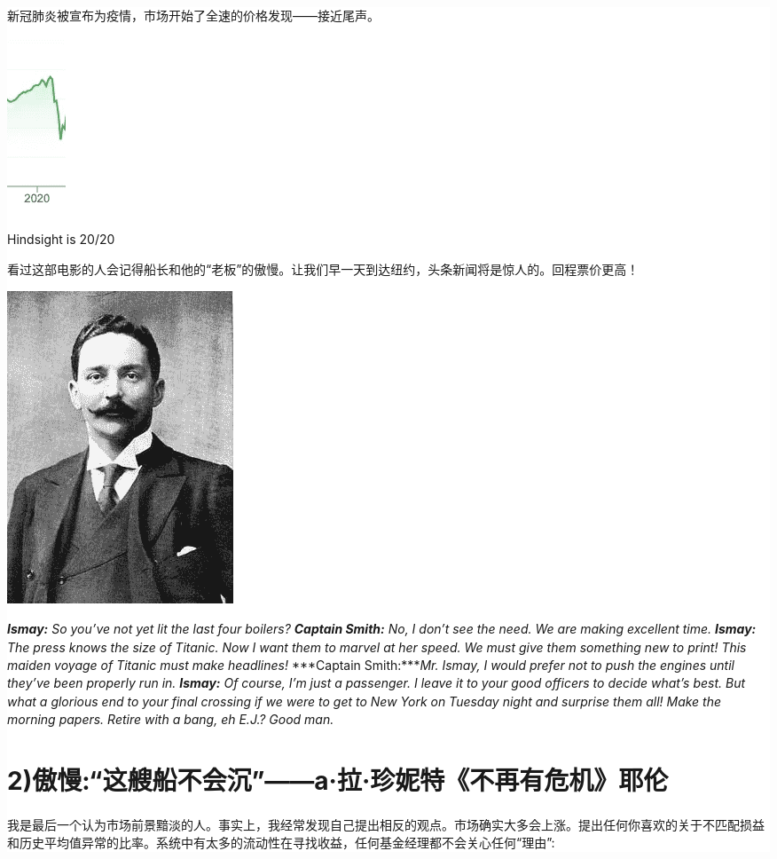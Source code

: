 新冠肺炎被宣布为疫情，市场开始了全速的价格发现——接近尾声。

![](img/ed10868499df11095e47a37e6ef9b2bd.png)

Hindsight is 20/20

看过这部电影的人会记得船长和他的“老板”的傲慢。让我们早一天到达纽约，头条新闻将是惊人的。回程票价更高！

![](img/d85154be4d1a7223ea41ca03c30ca167.png)

***Ismay:*** *So you’ve not yet lit the last four boilers?* ***Captain Smith:*** *No, I don’t see the need. We are making excellent time.* ***Ismay:*** *The press knows the size of Titanic. Now I want them to marvel at her speed. We must give them something new to print! This maiden voyage of Titanic must make headlines!* ***Captain Smith:****Mr. Ismay, I would prefer not to push the engines until they’ve been properly run in.* ***Ismay:*** *Of course, I’m just a passenger. I leave it to your good officers to decide what’s best. But what a glorious end to your final crossing if we were to get to New York on Tuesday night and surprise them all! Make the morning papers. Retire with a bang, eh E.J.? Good man.*

# 2)傲慢:“这艘船不会沉”——a·拉·珍妮特《不再有危机》耶伦

我是最后一个认为市场前景黯淡的人。事实上，我经常发现自己提出相反的观点。市场确实大多会上涨。提出任何你喜欢的关于不匹配损益和历史平均值异常的比率。系统中有太多的流动性在寻找收益，任何基金经理都不会关心任何“理由”:
